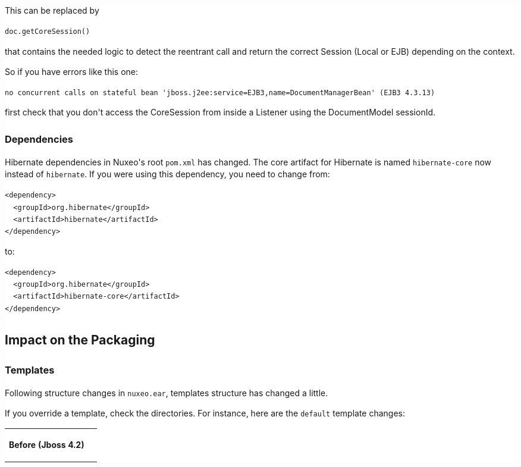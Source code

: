 This can be replaced by

```
doc.getCoreSession()
```

that contains the needed logic to detect the reentrant call and return the correct Session (Local or EJB) depending on the context.

So if you have errors like this one:

```
no concurrent calls on stateful bean 'jboss.j2ee:service=EJB3,name=DocumentManagerBean' (EJB3 4.3.13)

```

first check that you don't access the CoreSession from inside a Listener using the DocumentModel sessionId.

### Dependencies

Hibernate dependencies in Nuxeo's root `pom.xml` has changed. The core artifact for Hibernate is named `hibernate-core` now instead of `hibernate`. If you were using this dependency, you need to change from:

```
<dependency>
  <groupId>org.hibernate</groupId>
  <artifactId>hibernate</artifactId>
</dependency>

```

to:

```
<dependency>
  <groupId>org.hibernate</groupId>
  <artifactId>hibernate-core</artifactId>
</dependency>

```

## Impact on the Packaging

### Templates

Following structure changes in `nuxeo.ear`, templates structure has changed a little.

If you override a template, check the directories. For instance, here are the `default` template changes:

<div class="table-scroll"><table class="hover"><tbody><tr><th colspan="1">

Before (Jboss 4.2)

</th><th colspan="1">
